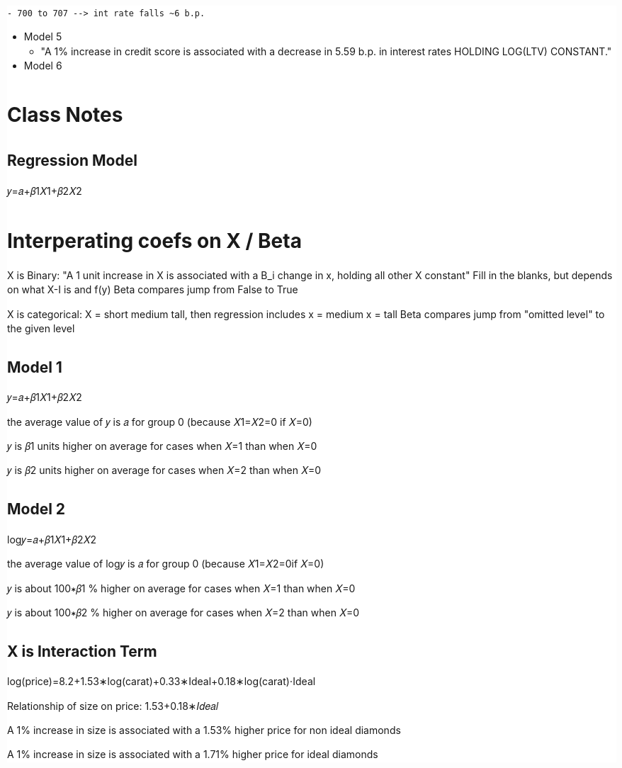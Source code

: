     - 700 to 707 --> int rate falls ~6 b.p.
- Model 5
    - "A 1% increase in credit score is associated  with a decrease in 5.59 b.p. in interest rates HOLDING LOG(LTV) CONSTANT."
- Model 6

# Class Notes

## Regression Model
𝑦=𝑎+𝛽1𝑋1+𝛽2𝑋2

# Interperating coefs on X / Beta
X is Binary:
"A 1 unit increase in X is associated with a B_i change in x, holding all other X constant"
Fill in the blanks, but depends on what X-I is and f(y)
Beta compares jump from False to True

X is categorical:
X = short medium tall, then regression includes
    x = medium
    x = tall
Beta compares jump from "omitted level" to the given level

## Model 1
𝑦=𝑎+𝛽1𝑋1+𝛽2𝑋2

the average value of 𝑦 is 𝑎 for group 0 (because 𝑋1=𝑋2=0 if 𝑋=0)

𝑦 is 𝛽1 units higher on average for cases when 𝑋=1 than when 𝑋=0


𝑦 is 𝛽2 units higher on average for cases when 𝑋=2 than when 𝑋=0

## Model 2
log𝑦=𝑎+𝛽1𝑋1+𝛽2𝑋2

the average value of log𝑦 is 𝑎 for group 0 (because 𝑋1=𝑋2=0if 𝑋=0)

𝑦 is about 100∗𝛽1 % higher on average for cases when 𝑋=1 than when 𝑋=0


𝑦 is about 100∗𝛽2 % higher on average for cases when 𝑋=2 than when 𝑋=0


## X is Interaction Term
log(price)=8.2+1.53∗log(carat)+0.33∗Ideal+0.18∗log(carat)⋅Ideal

Relationship of size on price: 1.53+0.18∗𝐼𝑑𝑒𝑎𝑙

A 1% increase in size is associated with a 1.53% higher price for non ideal diamonds

A 1% increase in size is associated with a 1.71% higher price for ideal diamonds

